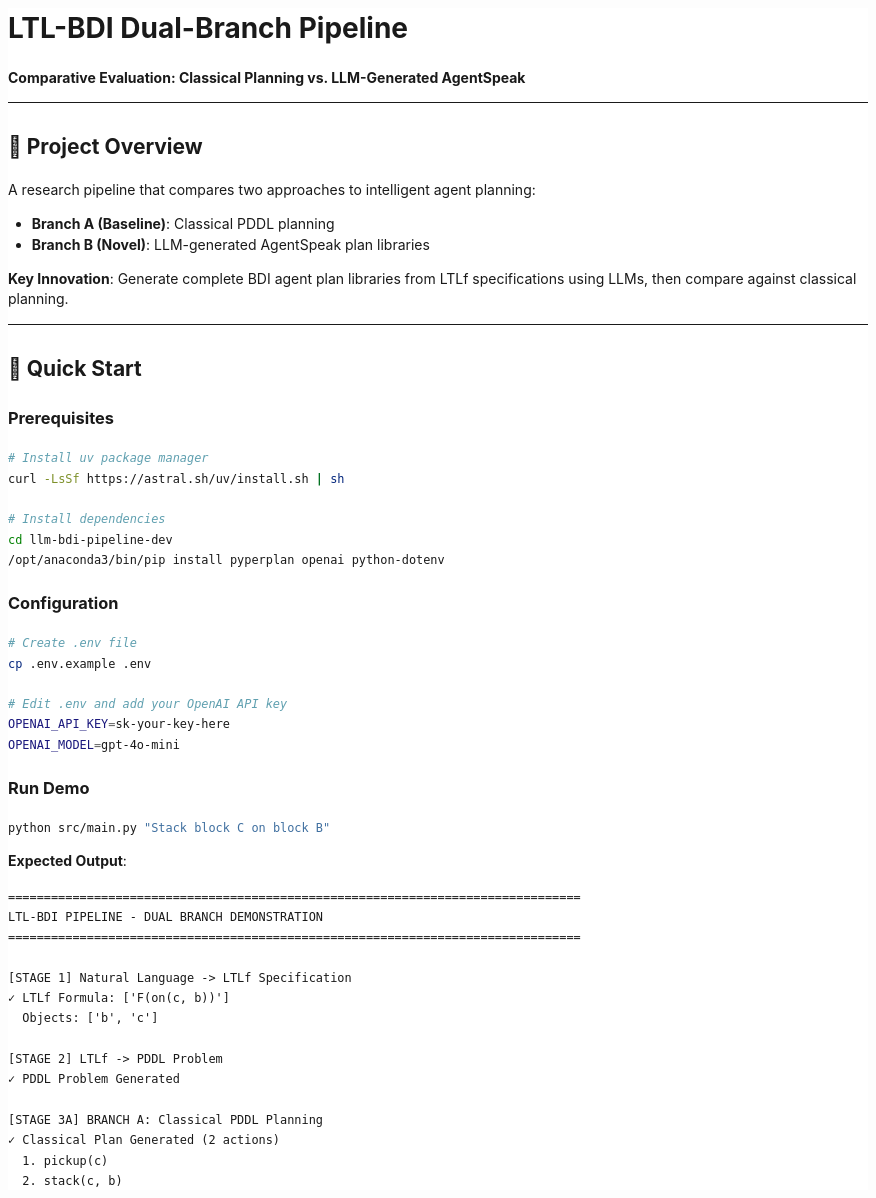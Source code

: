 # LTL-BDI Dual-Branch Pipeline

**Comparative Evaluation: Classical Planning vs. LLM-Generated AgentSpeak**

---

## 🎯 Project Overview

A research pipeline that compares two approaches to intelligent agent planning:
- **Branch A (Baseline)**: Classical PDDL planning
- **Branch B (Novel)**: LLM-generated AgentSpeak plan libraries

**Key Innovation**: Generate complete BDI agent plan libraries from LTLf specifications using LLMs, then compare against classical planning.

---

## 🚀 Quick Start

### Prerequisites

```bash
# Install uv package manager
curl -LsSf https://astral.sh/uv/install.sh | sh

# Install dependencies
cd llm-bdi-pipeline-dev
/opt/anaconda3/bin/pip install pyperplan openai python-dotenv
```

### Configuration

```bash
# Create .env file
cp .env.example .env

# Edit .env and add your OpenAI API key
OPENAI_API_KEY=sk-your-key-here
OPENAI_MODEL=gpt-4o-mini
```

### Run Demo

```bash
python src/main.py "Stack block C on block B"
```

**Expected Output**:
```
================================================================================
LTL-BDI PIPELINE - DUAL BRANCH DEMONSTRATION
================================================================================

[STAGE 1] Natural Language -> LTLf Specification
✓ LTLf Formula: ['F(on(c, b))']
  Objects: ['b', 'c']

[STAGE 2] LTLf -> PDDL Problem
✓ PDDL Problem Generated

[STAGE 3A] BRANCH A: Classical PDDL Planning
✓ Classical Plan Generated (2 actions)
  1. pickup(c)
  2. stack(c, b)

```